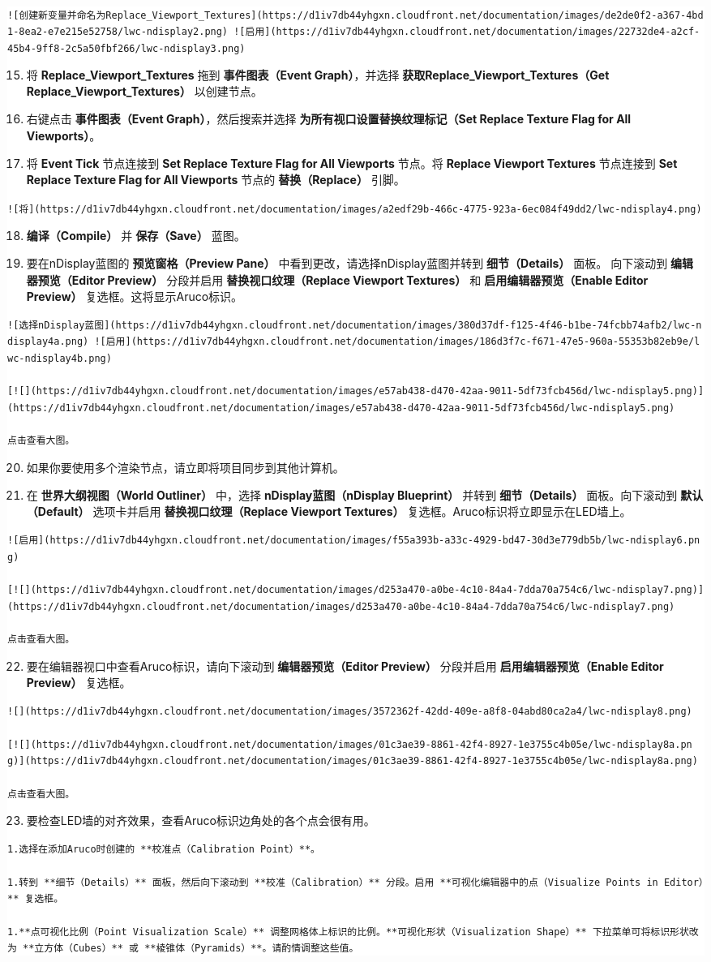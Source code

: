     ![创建新变量并命名为Replace_Viewport_Textures](https://d1iv7db44yhgxn.cloudfront.net/documentation/images/de2de0f2-a367-4bd1-8ea2-e7e215e52758/lwc-ndisplay2.png) ![启用](https://d1iv7db44yhgxn.cloudfront.net/documentation/images/22732de4-a2cf-45b4-9ff8-2c5a50fbf266/lwc-ndisplay3.png)
15.  将 **Replace\_Viewport\_Textures** 拖到 **事件图表（Event Graph）**，并选择 **获取Replace\_Viewport\_Textures（Get Replace\_Viewport\_Textures）** 以创建节点。
    
16.  右键点击 **事件图表（Event Graph）**，然后搜索并选择 **为所有视口设置替换纹理标记（Set Replace Texture Flag for All Viewports）**。
    
17.  将 **Event Tick** 节点连接到 **Set Replace Texture Flag for All Viewports** 节点。将 **Replace Viewport Textures** 节点连接到 **Set Replace Texture Flag for All Viewports** 节点的 **替换（Replace）** 引脚。
    
    ![将](https://d1iv7db44yhgxn.cloudfront.net/documentation/images/a2edf29b-466c-4775-923a-6ec084f49dd2/lwc-ndisplay4.png)
18.  **编译（Compile）** 并 **保存（Save）** 蓝图。
    
19.  要在nDisplay蓝图的 **预览窗格（Preview Pane）** 中看到更改，请选择nDisplay蓝图并转到 **细节（Details）** 面板。 向下滚动到 **编辑器预览（Editor Preview）** 分段并启用 **替换视口纹理（Replace Viewport Textures）** 和 **启用编辑器预览（Enable Editor Preview）** 复选框。这将显示Aruco标识。
    
    ![选择nDisplay蓝图](https://d1iv7db44yhgxn.cloudfront.net/documentation/images/380d37df-f125-4f46-b1be-74fcbb74afb2/lwc-ndisplay4a.png) ![启用](https://d1iv7db44yhgxn.cloudfront.net/documentation/images/186d3f7c-f671-47e5-960a-55353b82eb9e/lwc-ndisplay4b.png)
    
    [![](https://d1iv7db44yhgxn.cloudfront.net/documentation/images/e57ab438-d470-42aa-9011-5df73fcb456d/lwc-ndisplay5.png)](https://d1iv7db44yhgxn.cloudfront.net/documentation/images/e57ab438-d470-42aa-9011-5df73fcb456d/lwc-ndisplay5.png)
    
    点击查看大图。
    
20.  如果你要使用多个渲染节点，请立即将项目同步到其他计算机。
    
21.  在 **世界大纲视图（World Outliner）** 中，选择 **nDisplay蓝图（nDisplay Blueprint）** 并转到 **细节（Details）** 面板。向下滚动到 **默认（Default）** 选项卡并启用 **替换视口纹理（Replace Viewport Textures）** 复选框。Aruco标识将立即显示在LED墙上。
    
    ![启用](https://d1iv7db44yhgxn.cloudfront.net/documentation/images/f55a393b-a33c-4929-bd47-30d3e779db5b/lwc-ndisplay6.png)
    
    [![](https://d1iv7db44yhgxn.cloudfront.net/documentation/images/d253a470-a0be-4c10-84a4-7dda70a754c6/lwc-ndisplay7.png)](https://d1iv7db44yhgxn.cloudfront.net/documentation/images/d253a470-a0be-4c10-84a4-7dda70a754c6/lwc-ndisplay7.png)
    
    点击查看大图。
    
22.  要在编辑器视口中查看Aruco标识，请向下滚动到 **编辑器预览（Editor Preview）** 分段并启用 **启用编辑器预览（Enable Editor Preview）** 复选框。
    
    ![](https://d1iv7db44yhgxn.cloudfront.net/documentation/images/3572362f-42dd-409e-a8f8-04abd80ca2a4/lwc-ndisplay8.png)
    
    [![](https://d1iv7db44yhgxn.cloudfront.net/documentation/images/01c3ae39-8861-42f4-8927-1e3755c4b05e/lwc-ndisplay8a.png)](https://d1iv7db44yhgxn.cloudfront.net/documentation/images/01c3ae39-8861-42f4-8927-1e3755c4b05e/lwc-ndisplay8a.png)
    
    点击查看大图。
    
23.  要检查LED墙的对齐效果，查看Aruco标识边角处的各个点会很有用。
    
    1.选择在添加Aruco时创建的 **校准点（Calibration Point）**。
    
    1.转到 **细节（Details）** 面板，然后向下滚动到 **校准（Calibration）** 分段。启用 **可视化编辑器中的点（Visualize Points in Editor）** 复选框。
    
    1.**点可视化比例（Point Visualization Scale）** 调整网格体上标识的比例。**可视化形状（Visualization Shape）** 下拉菜单可将标识形状改为 **立方体（Cubes）** 或 **棱锥体（Pyramids）**。请酌情调整这些值。
    
